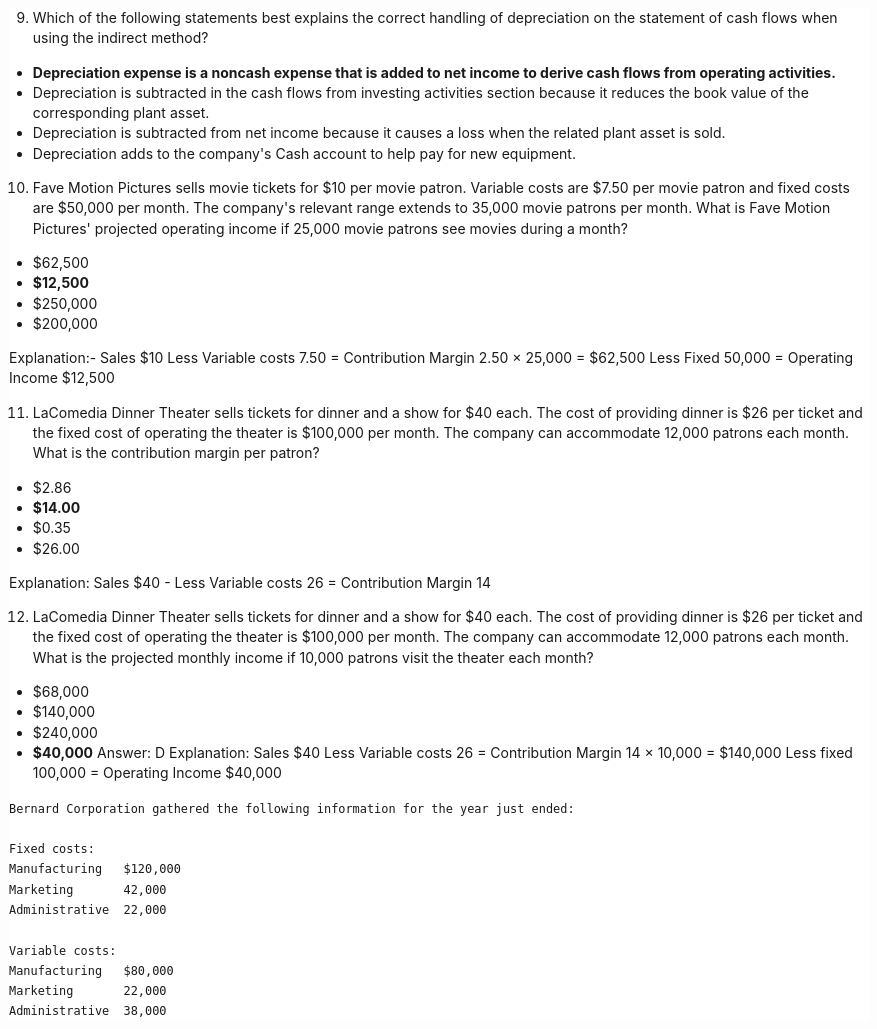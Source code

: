 9. Which of the following statements best explains the correct handling of depreciation on the statement of cash flows when using the indirect method?
- **Depreciation expense is a noncash expense that is added to net income to derive cash flows from operating activities.**
- Depreciation is subtracted in the cash flows from investing activities section because it reduces 
    the book value of the corresponding plant asset.
- Depreciation is subtracted from net income because it causes a loss when the related plant asset is sold.
- Depreciation adds to the company's Cash account to help pay for new equipment.

10. Fave Motion Pictures sells movie tickets for $10 per movie patron. 
    Variable costs are $7.50 per movie patron and fixed costs are $50,000 per month. 
    The company's relevant range extends to 35,000 movie patrons per month. 
    What is Fave Motion Pictures' projected operating income if 25,000 movie patrons see movies during a month?
- $62,500
- **$12,500**
- $250,000
- $200,000

Explanation:- Sales $10 Less Variable costs 7.50 = Contribution Margin 2.50 × 25,000 = $62,500 Less Fixed 50,000 = Operating Income $12,500 

11. LaComedia Dinner Theater sells tickets for dinner and a show for $40 each. 
    The cost of providing dinner is $26 per ticket and the fixed cost of operating the theater is $100,000 per month. 
    The company can accommodate 12,000 patrons each month. What is the contribution margin per patron?
- $2.86
- **$14.00**
- $0.35
- $26.00

Explanation: Sales 	$40 -  Less Variable costs 	26 = Contribution Margin 	14

12. LaComedia Dinner Theater sells tickets for dinner and a show for $40 each. 
    The cost of providing dinner is $26 per ticket and the fixed cost of operating the theater is $100,000 per month. 
    The company can accommodate 12,000 patrons each month. 
    What is the projected monthly income if 10,000 patrons visit the theater each month?
- $68,000
- $140,000
- $240,000
- **$40,000**
Answer:  D
Explanation: Sales $40 Less Variable costs 26 = Contribution Margin 14 × 10,000 = $140,000 Less fixed 100,000 = Operating Income $40,000


```
Bernard Corporation gathered the following information for the year just ended:

Fixed costs:	
Manufacturing	$120,000
Marketing	    42,000
Administrative	22,000

Variable costs:	
Manufacturing	$80,000
Marketing	    22,000
Administrative	38,000
```
